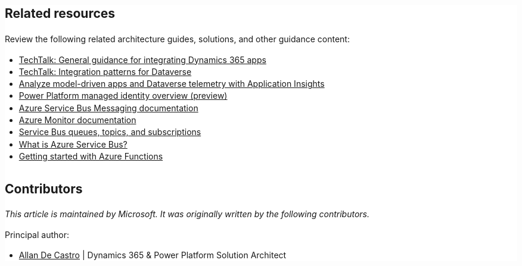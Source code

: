 ## Related resources

Review the following related architecture guides, solutions, and other guidance content:

- [TechTalk: General guidance for integrating Dynamics 365 apps](../techtalks/integrate-general-guidance.md)
- [TechTalk: Integration patterns for Dataverse](../techtalks/integrate-finance-operations-dataverse.md)
- [Analyze model-driven apps and Dataverse telemetry with Application Insights](/power-platform/admin/analyze-telemetry)
- [Power Platform managed identity overview (preview)](/power-platform/admin/managed-identity-overview)  
- [Azure Service Bus Messaging documentation](/azure/service-bus-messaging/)
- [Azure Monitor documentation](/azure/azure-monitor/)
- [Service Bus queues, topics, and subscriptions](/azure/service-bus-messaging/service-bus-queues-topics-subscriptions)  
- [What is Azure Service Bus?](/azure/service-bus-messaging/service-bus-messaging-overview)  
- [Getting started with Azure Functions](/azure/azure-functions/functions-get-started)


## Contributors

*This article is maintained by Microsoft. It was originally written by the following contributors.*

Principal author:

- [Allan De Castro](https://www.linkedin.com/in/allandecastro/) | Dynamics 365 & Power Platform Solution Architect
